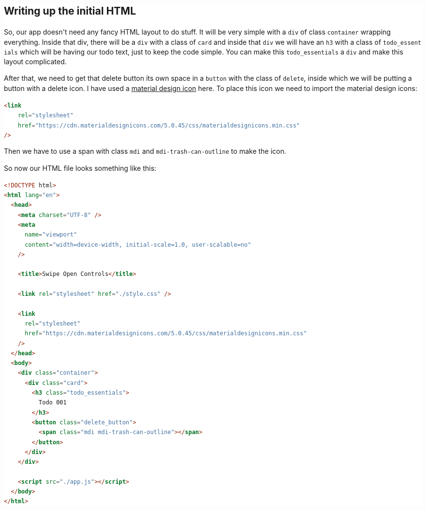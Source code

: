  
## Writing up the initial HTML
 

So, our app doesn't need any fancy HTML layout to do stuff. It will be very simple with a `div` of class `container` wrapping everything. Inside that div, there will be a `div` with a class of `card` and inside that `div` we will have an `h3` with a class of `todo_essentials` which will be having our todo text, just to keep the code simple. You can make this `todo_essentials` a `div` and make this layout complicated.

 

After that, we need to get that delete button its own space in a `button` with the class of `delete`, inside which we will be putting a button with a delete icon. I have used a [material design icon](https://materialdesignicons.com/) here. To place this icon we need to import the material design icons:

 

```html
<link
    rel="stylesheet"
    href="https://cdn.materialdesignicons.com/5.0.45/css/materialdesignicons.min.css"
/>
```

Then we have to use a span with class `mdi` and `mdi-trash-can-outline` to make the icon.

 

So now our HTML file looks something like this:

 

```html
<!DOCTYPE html>
<html lang="en">
  <head>
    <meta charset="UTF-8" />
    <meta
      name="viewport"
      content="width=device-width, initial-scale=1.0, user-scalable=no"
    />

    <title>Swipe Open Controls</title>

    <link rel="stylesheet" href="./style.css" />

    <link
      rel="stylesheet"
      href="https://cdn.materialdesignicons.com/5.0.45/css/materialdesignicons.min.css"
    />
  </head>
  <body>
    <div class="container">
      <div class="card">
        <h3 class="todo_essentials">
          Todo 001
        </h3>
        <button class="delete_button">
          <span class="mdi mdi-trash-can-outline"></span>
        </button>
      </div>
    </div>

    <script src="./app.js"></script>
  </body>
</html>
```
